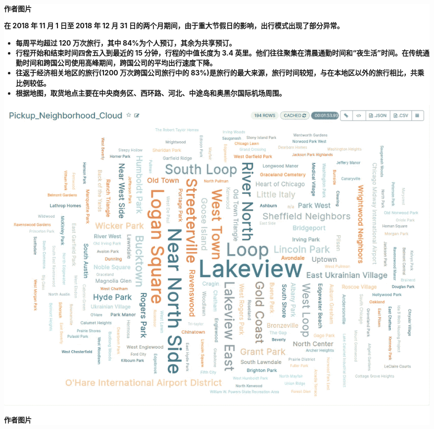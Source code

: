 **作者图片**

****在 2018 年 11 月 1 日至 2018 年 12 月 31 日的两个月期间，由于重大节假日的影响，出行模式出现了部分异常。****

*   **每周平均超过 120 万次旅行，其中 84%为个人预订，其余为共享预订。**
*   **行程开始和结束时间四舍五入到最近的 15 分钟，行程的中值长度为 3.4 英里。他们往往聚集在清晨通勤时间和“夜生活”时间。在传统通勤时间和跨国公司使用高峰期间，跨国公司的平均出行速度下降。**
*   **往返于经济相关地区的旅行(1200 万次跨国公司旅行中的 83%)是旅行的最大来源，旅行时间较短，与在本地区以外的旅行相比，共乘比例较低。**
*   **根据地图，取货地点主要在中央商务区、西环路、河北、中途岛和奥黑尔国际机场周围。**

**![](img/b113b15bec8a8b266a456d65bc969060.png)**

**作者图片**